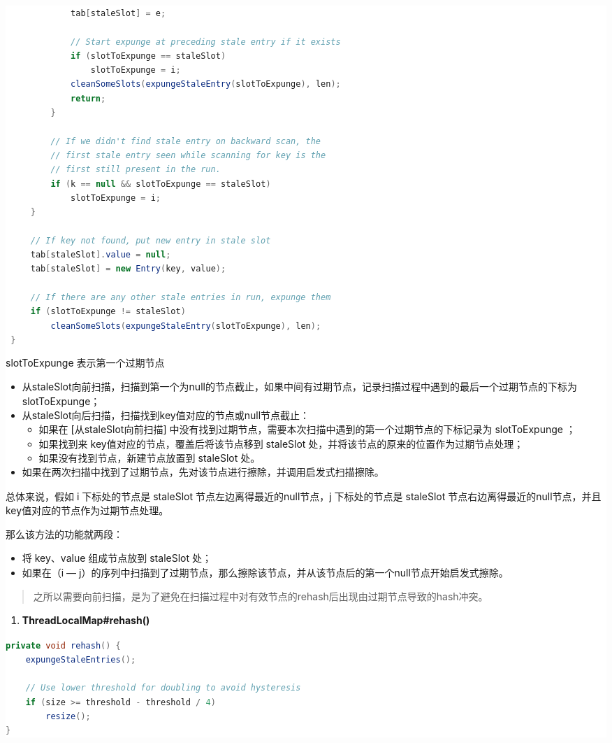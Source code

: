 ```java
             tab[staleSlot] = e;

             // Start expunge at preceding stale entry if it exists
             if (slotToExpunge == staleSlot)
                 slotToExpunge = i;
             cleanSomeSlots(expungeStaleEntry(slotToExpunge), len);
             return;
         }

         // If we didn't find stale entry on backward scan, the
         // first stale entry seen while scanning for key is the
         // first still present in the run.
         if (k == null && slotToExpunge == staleSlot)
             slotToExpunge = i;
     }

     // If key not found, put new entry in stale slot
     tab[staleSlot].value = null;
     tab[staleSlot] = new Entry(key, value);

     // If there are any other stale entries in run, expunge them
     if (slotToExpunge != staleSlot)
         cleanSomeSlots(expungeStaleEntry(slotToExpunge), len);
 }
```

slotToExpunge 表示第一个过期节点

- 从staleSlot向前扫描，扫描到第一个为null的节点截止，如果中间有过期节点，记录扫描过程中遇到的最后一个过期节点的下标为 slotToExpunge；
- 从staleSlot向后扫描，扫描找到key值对应的节点或null节点截止：
  - 如果在 [从staleSlot向前扫描] 中没有找到过期节点，需要本次扫描中遇到的第一个过期节点的下标记录为 slotToExpunge ；
  - 如果找到来 key值对应的节点，覆盖后将该节点移到 staleSlot 处，并将该节点的原来的位置作为过期节点处理；
  - 如果没有找到节点，新建节点放置到 staleSlot 处。
- 如果在两次扫描中找到了过期节点，先对该节点进行擦除，并调用启发式扫描擦除。

总体来说，假如 i 下标处的节点是 staleSlot 节点左边离得最近的null节点，j 下标处的节点是 staleSlot 节点右边离得最近的null节点，并且key值对应的节点作为过期节点处理。

那么该方法的功能就两段：

- 将 key、value 组成节点放到 staleSlot 处；
- 如果在（i — j）的序列中扫描到了过期节点，那么擦除该节点，并从该节点后的第一个null节点开始启发式擦除。

> 之所以需要向前扫描，是为了避免在扫描过程中对有效节点的rehash后出现由过期节点导致的hash冲突。

1. **ThreadLocalMap#rehash()**



```java
private void rehash() {
    expungeStaleEntries();

    // Use lower threshold for doubling to avoid hysteresis
    if (size >= threshold - threshold / 4)
        resize();
}
```

